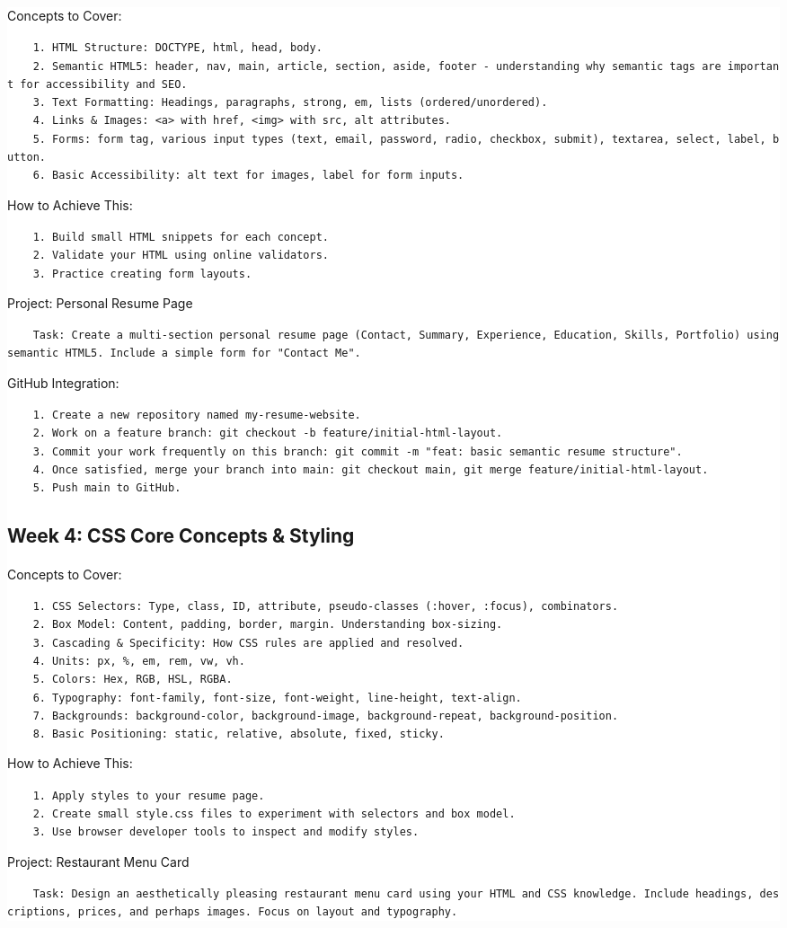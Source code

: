 Concepts to Cover:

        1. HTML Structure: DOCTYPE, html, head, body.
        2. Semantic HTML5: header, nav, main, article, section, aside, footer - understanding why semantic tags are important for accessibility and SEO.
        3. Text Formatting: Headings, paragraphs, strong, em, lists (ordered/unordered).
        4. Links & Images: <a> with href, <img> with src, alt attributes.
        5. Forms: form tag, various input types (text, email, password, radio, checkbox, submit), textarea, select, label, button.
        6. Basic Accessibility: alt text for images, label for form inputs.
        
How to Achieve This:
  
        1. Build small HTML snippets for each concept.
        2. Validate your HTML using online validators.
        3. Practice creating form layouts.
        
Project: Personal Resume Page
  
        Task: Create a multi-section personal resume page (Contact, Summary, Experience, Education, Skills, Portfolio) using semantic HTML5. Include a simple form for "Contact Me".
        
GitHub Integration:
  
        1. Create a new repository named my-resume-website.
        2. Work on a feature branch: git checkout -b feature/initial-html-layout.
        3. Commit your work frequently on this branch: git commit -m "feat: basic semantic resume structure".
        4. Once satisfied, merge your branch into main: git checkout main, git merge feature/initial-html-layout.
        5. Push main to GitHub.

## Week 4: CSS Core Concepts & Styling

Concepts to Cover:
    
        1. CSS Selectors: Type, class, ID, attribute, pseudo-classes (:hover, :focus), combinators.
        2. Box Model: Content, padding, border, margin. Understanding box-sizing.
        3. Cascading & Specificity: How CSS rules are applied and resolved.
        4. Units: px, %, em, rem, vw, vh.
        5. Colors: Hex, RGB, HSL, RGBA.
        6. Typography: font-family, font-size, font-weight, line-height, text-align.
        7. Backgrounds: background-color, background-image, background-repeat, background-position.
        8. Basic Positioning: static, relative, absolute, fixed, sticky.
        
How to Achieve This:
  
        1. Apply styles to your resume page.
        2. Create small style.css files to experiment with selectors and box model.
        3. Use browser developer tools to inspect and modify styles.
        
Project: Restaurant Menu Card
  
        Task: Design an aesthetically pleasing restaurant menu card using your HTML and CSS knowledge. Include headings, descriptions, prices, and perhaps images. Focus on layout and typography.
        
